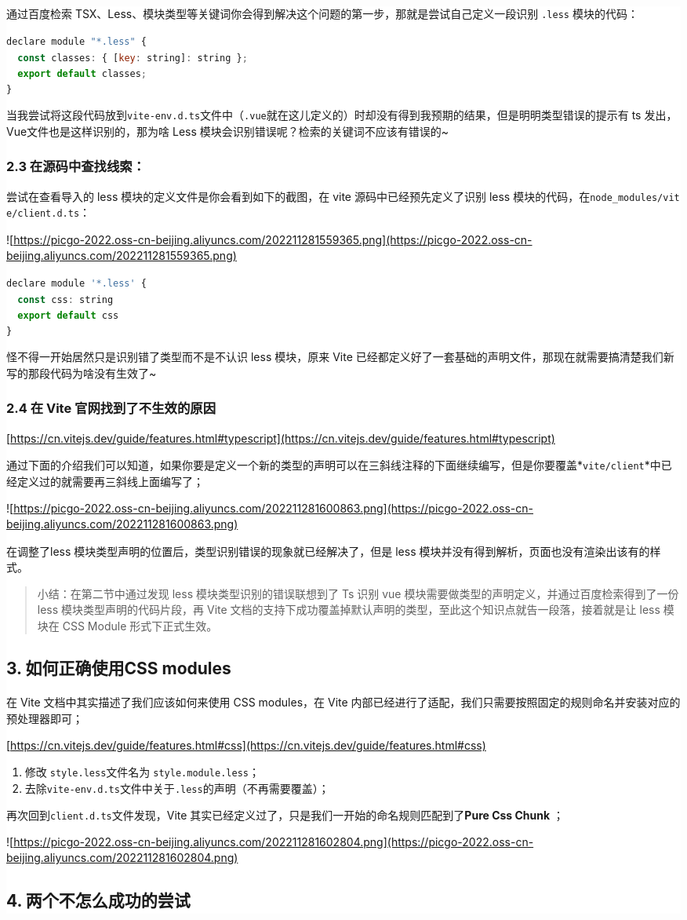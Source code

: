 通过百度检索 TSX、Less、模块类型等关键词你会得到解决这个问题的第一步，那就是尝试自己定义一段识别 `.less` 模块的代码：

```jsx
declare module "*.less" {
  const classes: { [key: string]: string };
  export default classes;
}
```

当我尝试将这段代码放到`vite-env.d.ts`文件中（`.vue`就在这儿定义的）时却没有得到我预期的结果，但是明明类型错误的提示有 ts 发出，Vue文件也是这样识别的，那为啥 Less 模块会识别错误呢？检索的关键词不应该有错误的~

### 2.3 在源码中查找线索：

尝试在查看导入的 less 模块的定义文件是你会看到如下的截图，在 vite 源码中已经预先定义了识别 less 模块的代码，在`node_modules/vite/client.d.ts`：

![https://picgo-2022.oss-cn-beijing.aliyuncs.com/202211281559365.png](https://picgo-2022.oss-cn-beijing.aliyuncs.com/202211281559365.png)

```jsx
declare module '*.less' {
  const css: string
  export default css
}
```

怪不得一开始居然只是识别错了类型而不是不认识 less 模块，原来 Vite 已经都定义好了一套基础的声明文件，那现在就需要搞清楚我们新写的那段代码为啥没有生效了~

### 2.4 在 Vite 官网找到了不生效的原因

[https://cn.vitejs.dev/guide/features.html#typescript](https://cn.vitejs.dev/guide/features.html#typescript)

通过下面的介绍我们可以知道，如果你要是定义一个新的类型的声明可以在三斜线注释的下面继续编写，但是你要覆盖*`vite/client`*中已经定义过的就需要再三斜线上面编写了；

![https://picgo-2022.oss-cn-beijing.aliyuncs.com/202211281600863.png](https://picgo-2022.oss-cn-beijing.aliyuncs.com/202211281600863.png)

在调整了less 模块类型声明的位置后，类型识别错误的现象就已经解决了，但是 less 模块并没有得到解析，页面也没有渲染出该有的样式。

> 小结：在第二节中通过发现 less 模块类型识别的错误联想到了 Ts 识别 vue 模块需要做类型的声明定义，并通过百度检索得到了一份 less 模块类型声明的代码片段，再 Vite 文档的支持下成功覆盖掉默认声明的类型，至此这个知识点就告一段落，接着就是让 less 模块在 CSS Module 形式下正式生效。
> 

## 3. 如何正确使用CSS modules

在 Vite 文档中其实描述了我们应该如何来使用 CSS modules，在 Vite 内部已经进行了适配，我们只需要按照固定的规则命名并安装对应的预处理器即可；

[https://cn.vitejs.dev/guide/features.html#css](https://cn.vitejs.dev/guide/features.html#css)

1. 修改 `style.less`文件名为 `style.module.less`；
2. 去除`vite-env.d.ts`文件中关于`.less`的声明（不再需要覆盖）；

再次回到`client.d.ts`文件发现，Vite 其实已经定义过了，只是我们一开始的命名规则匹配到了**Pure Css Chunk** ；

![https://picgo-2022.oss-cn-beijing.aliyuncs.com/202211281602804.png](https://picgo-2022.oss-cn-beijing.aliyuncs.com/202211281602804.png)

## 4. 两个不怎么成功的尝试
